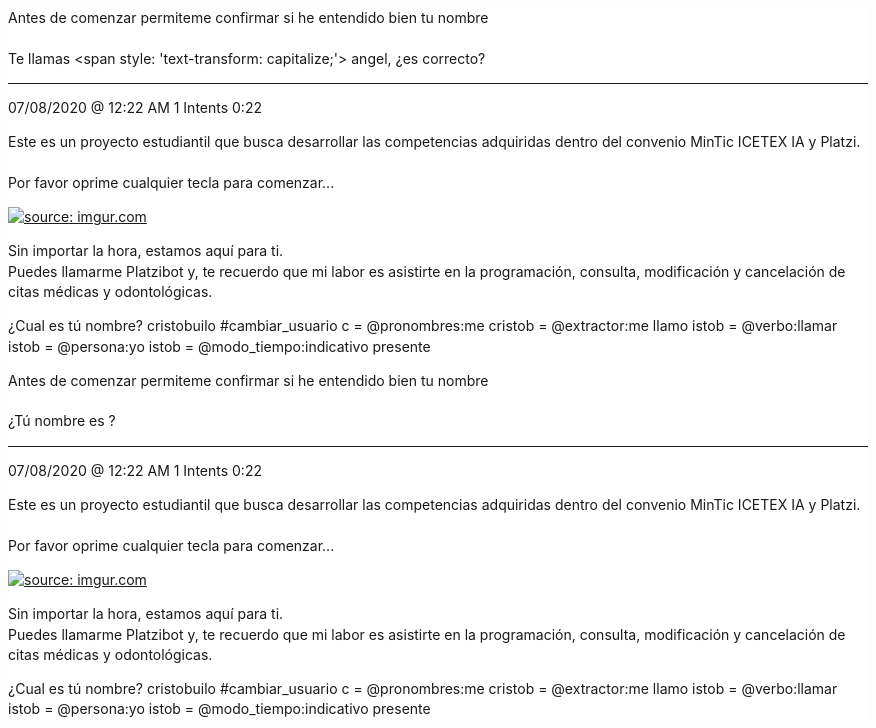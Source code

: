 Antes de comenzar permiteme confirmar si he entendido bien tu nombre </br></br>Te llamas <span style: 'text-transform: capitalize;'> angel</span>, ¿es correcto?


---

07/08/2020 @
12:22
AM
1
Intents
0:22
 
Este es un proyecto estudiantil que busca desarrollar las competencias adquiridas dentro del convenio MinTic ICETEX IA y Platzi. </br> </br> Por favor oprime cualquier tecla para comenzar...
 
<a href="https://imgur.com/fMUI13D"><img src="https://i.imgur.com/fMUI13D.jpg" title="source: imgur.com" /></a>
 
<div class="msgj">Sin importar la hora, estamos aquí para ti. </div>
 
<div class="msgj">Puedes llamarme Platzibot y, te recuerdo que mi labor es asistirte en la programación, consulta, modificación y cancelación de citas médicas y odontológicas.</div>
 
¿Cual es tú nombre?
cristobuilo
#cambiar_usuario
c = @pronombres:me
cristob = @extractor:me llamo
istob = @verbo:llamar
istob = @persona:yo
istob = @modo_tiempo:indicativo presente
 
Antes de comenzar permiteme confirmar si he entendido bien tu nombre </br></br>¿Tú nombre es ?


---

07/08/2020 @
12:22
AM
1
Intents
0:22
 
Este es un proyecto estudiantil que busca desarrollar las competencias adquiridas dentro del convenio MinTic ICETEX IA y Platzi. </br> </br> Por favor oprime cualquier tecla para comenzar...
 
<a href="https://imgur.com/fMUI13D"><img src="https://i.imgur.com/fMUI13D.jpg" title="source: imgur.com" /></a>
 
<div class="msgj">Sin importar la hora, estamos aquí para ti. </div>
 
<div class="msgj">Puedes llamarme Platzibot y, te recuerdo que mi labor es asistirte en la programación, consulta, modificación y cancelación de citas médicas y odontológicas.</div>
 
¿Cual es tú nombre?
cristobuilo
#cambiar_usuario
c = @pronombres:me
cristob = @extractor:me llamo
istob = @verbo:llamar
istob = @persona:yo
istob = @modo_tiempo:indicativo presente
 